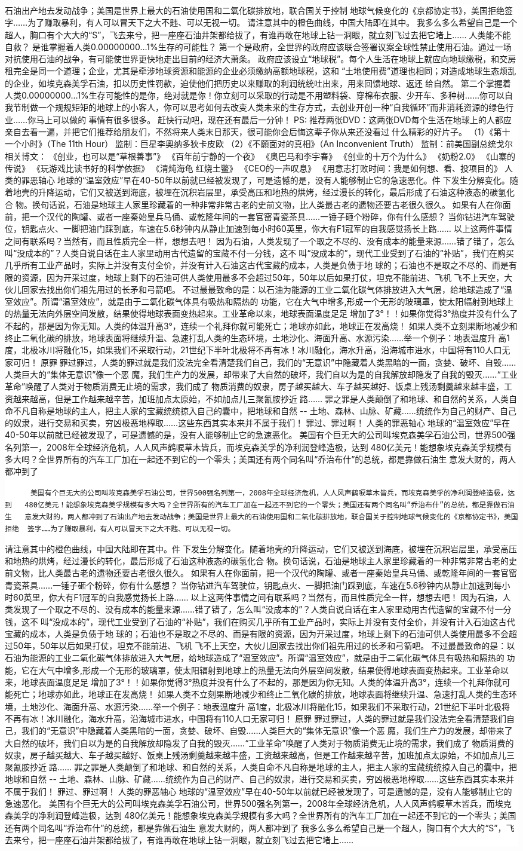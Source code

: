  
 石油出产地去发动战争；美国是世界上最大的石油使用国和二氧化碳排放地，联合国关于控制  地球气候变化的《京都协定书》，美国拒绝签字……为了赚取暴利，有人可以冒天下之大不韪、可以无视一切。 请注意其中的橙色曲线，中国大陆即在其中。  我多么多么希望自己是一个超人，胸口有个大大的“S”，飞去来兮，把一座座石油井架都给拔了，有谁再敢在地球上钻一洞眼，就立刻飞过去把它堵上……  人类能不能自救？ 是谁掌握着人类0.00000000…1%生存的可能性？  第一个是政府，全世界的政府应该联合签署议案全球性禁止使用石油。通过一场对抗使用石油的战争，有可能使世界更快地走出目前的经济大萧条。  政府应该设立“地球税”。每个人生活在地球上就应向地球缴税，和交房租完全是同一个道理；企业，尤其是牵涉地球资源和能源的企业必须缴纳高额地球税，这和   “土地使用费”道理也相同；对造成地球生态烦乱的企业，如埃克森美孚石油，扣以历史性罚款，迫使他们把历史以来赚取的利润统统吐出来，用来回馈地球、返还  给自然。  第二个掌握着人类0.00000000…1%生存可能性的是你，绝对就是你！你立刻可以采取的行动是不用塑料袋、穿棉布衣服、少开车、多种树……你可以自   我节制做一个规规矩矩的地球上的小客人，你可以思考如何去改变人类未来的生存方式，去创业开创一种“自我循环”而非消耗资源的绿色行业……你马上可以做的  事情有很多很多。 赶快行动吧，现在还有最后一分钟！ PS:  推荐两张DVD：这两张DVD每个生活在地球上的人都应亲自去看一遍，并把它们推荐给朋友们，不然将来人类末日那天，很可能你会后悔这辈子你从来还没看过  什么精彩的好片子。 （1）《第十一个小时》（The 11th Hour） 监制：巨星李奧纳多狄卡皮欧 （2）《不願面对的真相》（An  Inconvenient Truth） 监制：前美国副总统戈尔 相关博文： 《创业，也可以是“草根善事”》 《百年前宁静的一个夜》  《奥巴马和李宇春》 《创业的十万个为什么》 《奶粉2.0》 《山寨的传说》 《玩游戏比读书好的科学依据》 《清炖海龟 红烧土鳖》  《CEO的一声叹息》 《用意志打败时间：我是如何想、看、投项目的》 人类的罪恶轴心 
         地球的“温室效应”早在40-50年以前就已经被发现了，可是遗憾的是，没有人能够制止它的急速恶化。件  下发生分解变化。随着地壳的升降运动，它们又被送到海底，被埋在沉积岩层里，承受高压和地热的烘烤，经过漫长的转化，最后形成了石油这种液态的碳氢化合  物。换句话说，石油是地球主人家里珍藏着的一种非常非常古老的史前文物，比人类最古老的遗物还要古老很久很久。  如果有人在你面前，把一个汉代的陶罐、或者一座秦始皇兵马俑、或乾隆年间的一套官窑青瓷茶具……一锤子砸个粉碎，你有什么感想？  当你钻进汽车驾驶位，钥匙点火、一脚把油门踩到底，车速在5.6秒钟内从静止加速到每小时60英里，你大有F1冠军的自我感觉扬长上路……  以上这两件事情之间有联系吗？当然有，而且性质完全一样，想想去吧！  因为石油，人类发现了一个取之不尽的、没有成本的能量来源……错了错了，怎么叫“没成本的”？人类自说自话在主人家里动用古代遗留的宝藏不付一分钱，这不   叫“没成本的”，现代工业受到了石油的“补贴”，我们在购买几乎所有工业产品时，实际上并没有支付全价，并没有计入石油这古代宝藏的成本，人类是负债于地   球的；石油也不是取之不尽的、而是有限的资源，因为开采过度，地球上剩下的石油可供人类使用最多不会超过50年，50年以后如果打仗，坦克不能前进、飞机  飞不上天空，大伙儿回家去找出你们祖先用过的长矛和弓箭吧。  不过最最致命的是：以石油为能源的工业二氧化碳气体排放进入大气层，给地球造成了“温室效应”。所谓“温室效应”，就是由于二氧化碳气体具有吸热和隔热的   功能，它在大气中增多,形成一个无形的玻璃罩，使太阳辐射到地球上的热量无法向外层空间发散，结果使得地球表面变热起来。工业革命以来，地球表面温度足足  增加了3°！！如果你觉得3°热度并没有什么了不起的，那是因为你无知。人类的体温升高3°，连续一个礼拜你就可能死亡；地球亦如此，地球正在发高烧！   如果人类不立刻果断地减少和终止二氧化碳的排放，地球表面将继续升温、急速打乱人类的生态环境，土地沙化、海面升高、水源污染……举一个例子：地表温度升  高1度，北极冰川将融化15，如果我们不采取行动，21世纪下半叶北极将不再有冰！冰川融化，海水升高，沿海城市进水，中国将有110人口无家可归！  原罪  罪过罪过，人类的罪过就是我们没法完全看清楚我们自己，我们的“无意识”中隐藏着人类黑暗的一面，贪婪、破坏、自毁……人类巨大的“集体无意识”像一个恶   魔，我们生产力的发展，却带来了大自然的破坏，我们自以为是的自我解放却隐发了自我的毁灭……“工业革命”唤醒了人类对于物质消费无止境的需求，我们成了  物质消费的奴隶，房子越买越大、车子越买越好、饭桌上残汤剩羹越来越丰盛，工资越来越高，但是工作越来越辛苦，加班加点太原始，不如加点儿三聚氰胺抄近  路…… 罪之罪是人类颠倒了和地球、和自然的关系，人类自命不凡自称是地球的主人，把主人家的宝藏统统掠入自己的囊中，把地球和自然 --  土地、森林、山脉、矿藏……统统作为自己的财产、自己的奴隶，进行交易和买卖，穷凶极恶地榨取……这些东西其实本来并不属于我们！ 罪过、罪过啊！  人类的罪恶轴心 地球的“温室效应”早在40-50年以前就已经被发现了，可是遗憾的是，没有人能够制止它的急速恶化。  美国有个巨无大的公司叫埃克森美孚石油公司，世界500强名列第一，2008年全球经济危机，人人风声鹤唳草木皆兵，而埃克森美孚的净利润登峰造极，达到   480亿美元！能想象埃克森美孚规模有多大吗？全世界所有的汽车工厂加在一起还不到它的一个零头；美国还有两个同名叫“乔治布什”的总统，都是靠做石油生  意发大财的，两人都冲到了
 
          美国有个巨无大的公司叫埃克森美孚石油公司，世界500强名列第一，2008年全球经济危机，人人风声鹤唳草木皆兵，而埃克森美孚的净利润登峰造极，达到   480亿美元！能想象埃克森美孚规模有多大吗？全世界所有的汽车工厂加在一起还不到它的一个零头；美国还有两个同名叫“乔治布什”的总统，都是靠做石油生   意发大财的，两人都冲到了石油出产地去发动战争；美国是世界上最大的石油使用国和二氧化碳排放地，联合国关于控制地球气候变化的《京都协定书》，美国拒绝  签字……为了赚取暴利，有人可以冒天下之大不韪、可以无视一切。
 
  
 请注意其中的橙色曲线，中国大陆即在其中。件  下发生分解变化。随着地壳的升降运动，它们又被送到海底，被埋在沉积岩层里，承受高压和地热的烘烤，经过漫长的转化，最后形成了石油这种液态的碳氢化合  物。换句话说，石油是地球主人家里珍藏着的一种非常非常古老的史前文物，比人类最古老的遗物还要古老很久很久。  如果有人在你面前，把一个汉代的陶罐、或者一座秦始皇兵马俑、或乾隆年间的一套官窑青瓷茶具……一锤子砸个粉碎，你有什么感想？  当你钻进汽车驾驶位，钥匙点火、一脚把油门踩到底，车速在5.6秒钟内从静止加速到每小时60英里，你大有F1冠军的自我感觉扬长上路……  以上这两件事情之间有联系吗？当然有，而且性质完全一样，想想去吧！  因为石油，人类发现了一个取之不尽的、没有成本的能量来源……错了错了，怎么叫“没成本的”？人类自说自话在主人家里动用古代遗留的宝藏不付一分钱，这不   叫“没成本的”，现代工业受到了石油的“补贴”，我们在购买几乎所有工业产品时，实际上并没有支付全价，并没有计入石油这古代宝藏的成本，人类是负债于地   球的；石油也不是取之不尽的、而是有限的资源，因为开采过度，地球上剩下的石油可供人类使用最多不会超过50年，50年以后如果打仗，坦克不能前进、飞机  飞不上天空，大伙儿回家去找出你们祖先用过的长矛和弓箭吧。  不过最最致命的是：以石油为能源的工业二氧化碳气体排放进入大气层，给地球造成了“温室效应”。所谓“温室效应”，就是由于二氧化碳气体具有吸热和隔热的   功能，它在大气中增多,形成一个无形的玻璃罩，使太阳辐射到地球上的热量无法向外层空间发散，结果使得地球表面变热起来。工业革命以来，地球表面温度足足  增加了3°！！如果你觉得3°热度并没有什么了不起的，那是因为你无知。人类的体温升高3°，连续一个礼拜你就可能死亡；地球亦如此，地球正在发高烧！   如果人类不立刻果断地减少和终止二氧化碳的排放，地球表面将继续升温、急速打乱人类的生态环境，土地沙化、海面升高、水源污染……举一个例子：地表温度升  高1度，北极冰川将融化15，如果我们不采取行动，21世纪下半叶北极将不再有冰！冰川融化，海水升高，沿海城市进水，中国将有110人口无家可归！  原罪  罪过罪过，人类的罪过就是我们没法完全看清楚我们自己，我们的“无意识”中隐藏着人类黑暗的一面，贪婪、破坏、自毁……人类巨大的“集体无意识”像一个恶   魔，我们生产力的发展，却带来了大自然的破坏，我们自以为是的自我解放却隐发了自我的毁灭……“工业革命”唤醒了人类对于物质消费无止境的需求，我们成了  物质消费的奴隶，房子越买越大、车子越买越好、饭桌上残汤剩羹越来越丰盛，工资越来越高，但是工作越来越辛苦，加班加点太原始，不如加点儿三聚氰胺抄近  路…… 罪之罪是人类颠倒了和地球、和自然的关系，人类自命不凡自称是地球的主人，把主人家的宝藏统统掠入自己的囊中，把地球和自然 --  土地、森林、山脉、矿藏……统统作为自己的财产、自己的奴隶，进行交易和买卖，穷凶极恶地榨取……这些东西其实本来并不属于我们！ 罪过、罪过啊！  人类的罪恶轴心 地球的“温室效应”早在40-50年以前就已经被发现了，可是遗憾的是，没有人能够制止它的急速恶化。  美国有个巨无大的公司叫埃克森美孚石油公司，世界500强名列第一，2008年全球经济危机，人人风声鹤唳草木皆兵，而埃克森美孚的净利润登峰造极，达到   480亿美元！能想象埃克森美孚规模有多大吗？全世界所有的汽车工厂加在一起还不到它的一个零头；美国还有两个同名叫“乔治布什”的总统，都是靠做石油生  意发大财的，两人都冲到了 
         我多么多么希望自己是一个超人，胸口有个大大的“S”，飞去来兮，把一座座石油井架都给拔了，有谁再敢在地球上钻一洞眼，就立刻飞过去把它堵上……
 
 